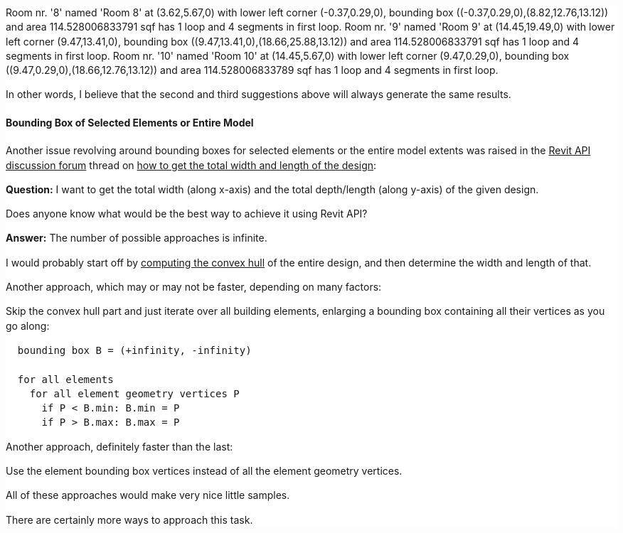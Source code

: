 Room nr. '8' named 'Room 8' at (3.62,5.67,0) with lower left corner (-0.37,0.29,0), bounding box ((-0.37,0.29,0),(8.82,12.76,13.12)) and area 114.528006833791 sqf has 1 loop and 4 segments in first loop.
Room nr. '9' named 'Room 9' at (14.45,19.49,0) with lower left corner (9.47,13.41,0), bounding box ((9.47,13.41,0),(18.66,25.88,13.12)) and area 114.528006833791 sqf has 1 loop and 4 segments in first loop.
Room nr. '10' named 'Room 10' at (14.45,5.67,0) with lower left corner (9.47,0.29,0), bounding box ((9.47,0.29,0),(18.66,12.76,13.12)) and area 114.528006833789 sqf has 1 loop and 4 segments in first loop.
</pre>

In other words, I believe that the second and third suggestions above will always generate the same results.


#### <a name="8"></a>Bounding Box of Selected Elements or Entire Model

Another issue revolving around bounding boxes for selected elements or the entire model extents was raised in 
the [Revit API discussion forum](http://forums.autodesk.com/t5/revit-api/bd-p/160) thread 
on [how to get the total width and length of the design](http://forums.autodesk.com/t5/revit-api/how-to-get-the-total-width-and-length-of-the-design-using-revit/m-p/6419530):

**Question:** I want to get the total width (along x-axis) and the total depth/length (along y-axis) of the given design.

Does anyone know what would be the best way to achieve it using Revit API?

**Answer:** The number of possible approaches is infinite.
 
I would probably start off
by [computing the convex hull](http://thebuildingcoder.typepad.com/blog/2009/06/convex-hull-and-volume-computation.html) of
the entire design, and then determine the width and length of that.
 
Another approach, which may or may not be faster, depending on many factors:
 
Skip the convex hull part and just iterate over all building elements, enlarging a bounding box containing all their vertices as you go along:
 
<pre>
  bounding box B = (+infinity, -infinity)

  for all elements
    for all element geometry vertices P
      if P < B.min: B.min = P
      if P > B.max: B.max = P
</pre>

Another approach, definitely faster than the last:
 
Use the element bounding box vertices instead of all the element geometry vertices.
 
All of these approaches would make very nice little samples.
 
There are certainly more ways to approach this task. 
 
